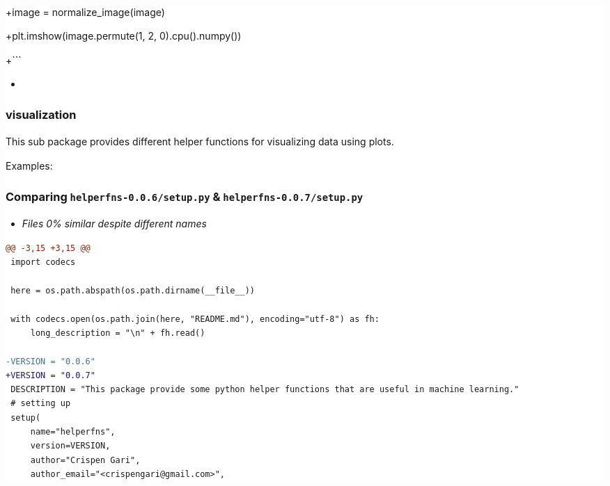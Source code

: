 +image = normalize_image(image)

+plt.imshow(image.permute(1, 2, 0).cpu().numpy())

+```

+

 ### visualization

 

 This sub package provides different helper functions for visualizing data using plots.

 

 Examples:

 

 ```python
```

### Comparing `helperfns-0.0.6/setup.py` & `helperfns-0.0.7/setup.py`

 * *Files 0% similar despite different names*

```diff
@@ -3,15 +3,15 @@
 import codecs
 
 here = os.path.abspath(os.path.dirname(__file__))
 
 with codecs.open(os.path.join(here, "README.md"), encoding="utf-8") as fh:
     long_description = "\n" + fh.read()
 
-VERSION = "0.0.6"
+VERSION = "0.0.7"
 DESCRIPTION = "This package provide some python helper functions that are useful in machine learning."
 # setting up
 setup(
     name="helperfns",
     version=VERSION,
     author="Crispen Gari",
     author_email="<crispengari@gmail.com>",
```

